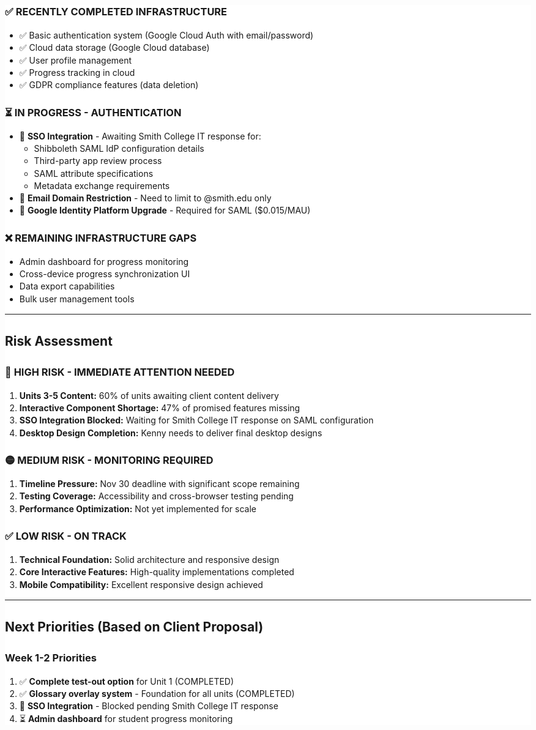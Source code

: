 ### ✅ **RECENTLY COMPLETED INFRASTRUCTURE**
- ✅ Basic authentication system (Google Cloud Auth with email/password)
- ✅ Cloud data storage (Google Cloud database)
- ✅ User profile management
- ✅ Progress tracking in cloud
- ✅ GDPR compliance features (data deletion)

### ⏳ **IN PROGRESS - AUTHENTICATION**
- 🔄 **SSO Integration** - Awaiting Smith College IT response for:
  - Shibboleth SAML IdP configuration details
  - Third-party app review process
  - SAML attribute specifications
  - Metadata exchange requirements
- 🔄 **Email Domain Restriction** - Need to limit to @smith.edu only
- 🔄 **Google Identity Platform Upgrade** - Required for SAML ($0.015/MAU)

### ❌ **REMAINING INFRASTRUCTURE GAPS**
- Admin dashboard for progress monitoring
- Cross-device progress synchronization UI
- Data export capabilities
- Bulk user management tools

---

## Risk Assessment

### 🚨 **HIGH RISK - IMMEDIATE ATTENTION NEEDED**
1. **Units 3-5 Content:** 60% of units awaiting client content delivery
2. **Interactive Component Shortage:** 47% of promised features missing
3. **SSO Integration Blocked:** Waiting for Smith College IT response on SAML configuration
4. **Desktop Design Completion:** Kenny needs to deliver final desktop designs

### 🟡 **MEDIUM RISK - MONITORING REQUIRED**
1. **Timeline Pressure:** Nov 30 deadline with significant scope remaining
2. **Testing Coverage:** Accessibility and cross-browser testing pending
3. **Performance Optimization:** Not yet implemented for scale

### ✅ **LOW RISK - ON TRACK**
1. **Technical Foundation:** Solid architecture and responsive design
2. **Core Interactive Features:** High-quality implementations completed
3. **Mobile Compatibility:** Excellent responsive design achieved

---

## Next Priorities (Based on Client Proposal)

### **Week 1-2 Priorities**
1. ✅ **Complete test-out option** for Unit 1 (COMPLETED)
2. ✅ **Glossary overlay system** - Foundation for all units (COMPLETED)
3. 🔄 **SSO Integration** - Blocked pending Smith College IT response
4. ⏳ **Admin dashboard** for student progress monitoring

